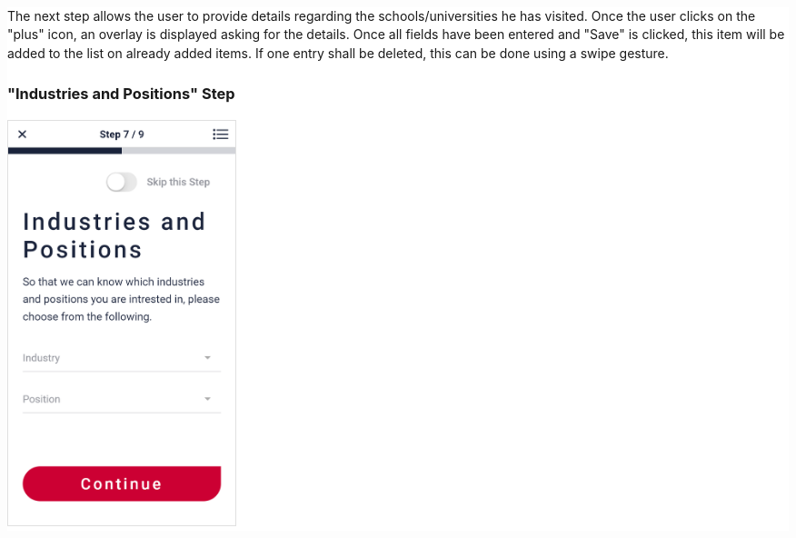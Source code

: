 The next step allows the user to provide details regarding the schools/universities he has visited. Once the user clicks on the "plus" icon, an overlay is displayed asking for the details. Once all fields have been entered and "Save" is clicked, this item will be added to the list on already added items. If one entry shall be deleted, this can be done using a swipe gesture.

### "Industries and Positions" Step

<img src="images/frontend/form--industries-and-positions--empty.png" width="250px" style="border: 1px solid #e0e0e0;">
